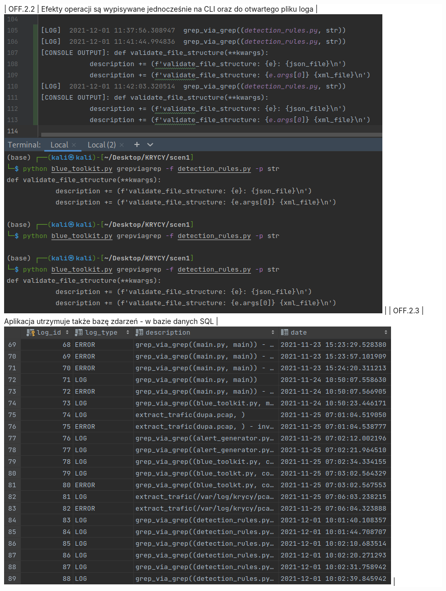 | OFF.2.2 | Efekty operacji są wypisywane jednocześnie na CLI oraz do otwartego pliku loga | ![](images/vmware_BtVlOFV8p1.png) |
| OFF.2.3 | Aplikacja utrzymuje także bazę zdarzeń - w bazie danych SQL | ![](images/vmware_UeQYz4sGCh.png) |